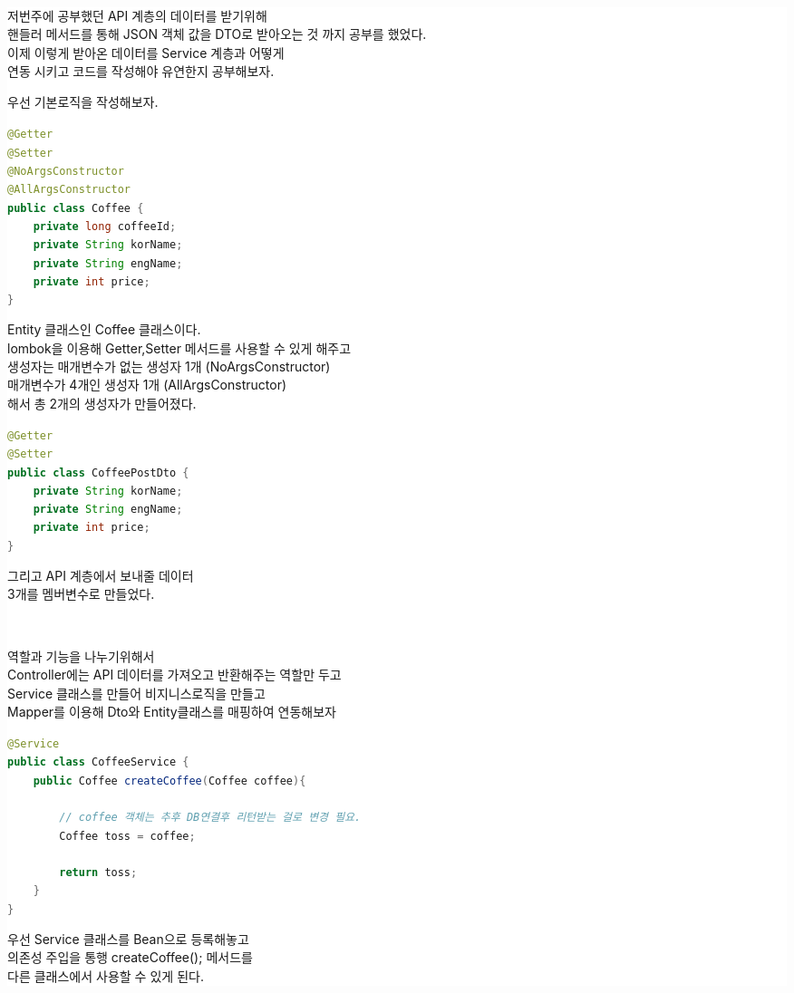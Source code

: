 저번주에 공부했던 API 계층의 데이터를 받기위해  
핸들러 메서드를 통해 JSON 객체 값을 DTO로 받아오는 것 까지 공부를 했었다.  
이제 이렇게 받아온 데이터를 Service 계층과 어떻게  
연동 시키고 코드를 작성해야 유연한지 공부해보자.  

우선 기본로직을 작성해보자.

```java
@Getter
@Setter
@NoArgsConstructor
@AllArgsConstructor
public class Coffee {
    private long coffeeId;
    private String korName;
    private String engName;
    private int price;
}
```
Entity 클래스인 Coffee 클래스이다.  
lombok을 이용해 Getter,Setter 메서드를 사용할 수 있게 해주고  
생성자는 매개변수가 없는 생성자 1개 (NoArgsConstructor)  
매개변수가 4개인 생성자 1개 (AllArgsConstructor)  
해서 총 2개의 생성자가 만들어졌다.

```java
@Getter
@Setter
public class CoffeePostDto {
    private String korName;
    private String engName;
    private int price;
}
```

그리고 API 계층에서 보내줄 데이터  
3개를 멤버변수로 만들었다.

<br/>

역할과 기능을 나누기위해서  
Controller에는 API 데이터를 가져오고 반환해주는 역할만 두고  
Service 클래스를 만들어 비지니스로직을 만들고  
Mapper를 이용해 Dto와 Entity클래스를 매핑하여 연동해보자

```java
@Service
public class CoffeeService {
    public Coffee createCoffee(Coffee coffee){
        
        // coffee 객체는 추후 DB연결후 리턴받는 걸로 변경 필요.
        Coffee toss = coffee;

        return toss;
    }
}
```
우선 Service 클래스를 Bean으로 등록해놓고  
의존성 주입을 통행 createCoffee(); 메서드를  
다른 클래스에서 사용할 수 있게 된다.
